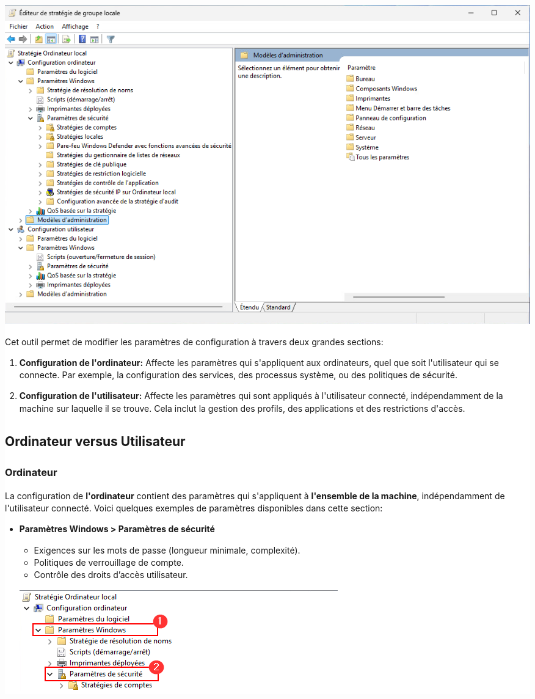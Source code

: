  ![gpedit](./Assets/17/gpedit.png)

 Cet outil permet de modifier les paramètres de configuration à travers deux grandes sections:

 1. **Configuration de l'ordinateur:** Affecte les paramètres qui s'appliquent aux ordinateurs, quel que soit l'utilisateur qui se connecte. Par exemple, la configuration des services, des processus système, ou des politiques de sécurité.

 2. **Configuration de l'utilisateur:** Affecte les paramètres qui sont appliqués à l'utilisateur connecté, indépendamment de la machine sur laquelle il se trouve. Cela inclut la gestion des profils, des applications et des restrictions d'accès.

 ## Ordinateur versus Utilisateur

 ### Ordinateur

 La configuration de **l'ordinateur** contient des paramètres qui s'appliquent à **l'ensemble de la machine**, indépendamment de l'utilisateur connecté. Voici quelques exemples de paramètres disponibles dans cette section:

 - **Paramètres Windows \> Paramètres de sécurité**

    - Exigences sur les mots de passe (longueur minimale, complexité).
    - Politiques de verrouillage de compte.
    - Contrôle des droits d’accès utilisateur.

    ![ParamSecurite](./Assets/17/ParamSecurite.png)
